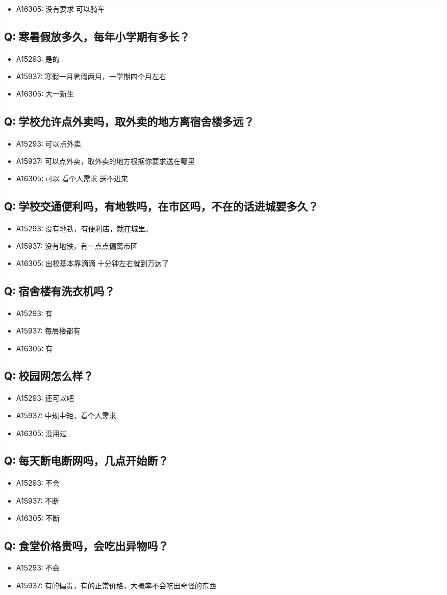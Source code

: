 - A16305: 没有要求 可以骑车

## Q: 寒暑假放多久，每年小学期有多长？

- A15293: 是的

- A15937: 寒假一月暑假两月，一学期四个月左右

- A16305: 大一新生

## Q: 学校允许点外卖吗，取外卖的地方离宿舍楼多远？

- A15293: 可以点外卖

- A15937: 可以点外卖，取外卖的地方根据你要求送在哪里

- A16305: 可以 看个人需求 送不进来

## Q: 学校交通便利吗，有地铁吗，在市区吗，不在的话进城要多久？

- A15293: 没有地铁，有便利店，就在城里。

- A15937: 没有地铁，有一点点偏离市区

- A16305: 出校基本靠滴滴 十分钟左右就到万达了

## Q: 宿舍楼有洗衣机吗？

- A15293: 有

- A15937: 每层楼都有

- A16305: 有

## Q: 校园网怎么样？

- A15293: 还可以吧

- A15937: 中规中矩，看个人需求

- A16305: 没用过

## Q: 每天断电断网吗，几点开始断？

- A15293: 不会

- A15937: 不断

- A16305: 不断

## Q: 食堂价格贵吗，会吃出异物吗？

- A15293: 不会

- A15937: 有的偏贵，有的正常价格，大概率不会吃出奇怪的东西
